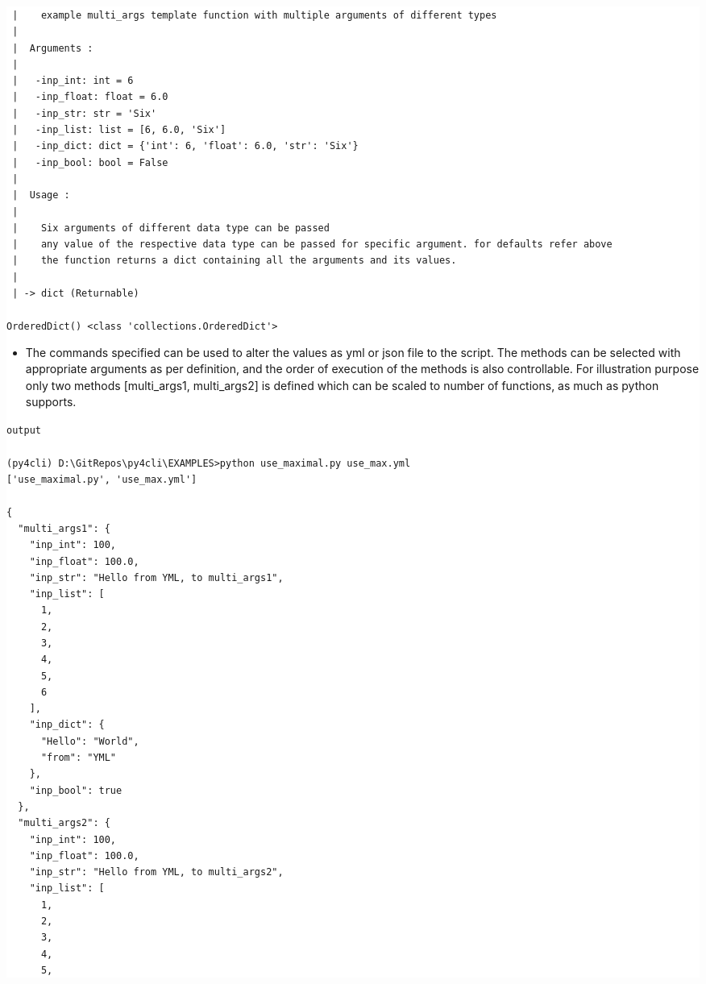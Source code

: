 ```output
 |    example multi_args template function with multiple arguments of different types
 |
 |  Arguments :
 |
 |   -inp_int: int = 6
 |   -inp_float: float = 6.0
 |   -inp_str: str = 'Six'
 |   -inp_list: list = [6, 6.0, 'Six']
 |   -inp_dict: dict = {'int': 6, 'float': 6.0, 'str': 'Six'}
 |   -inp_bool: bool = False
 |
 |  Usage :
 |
 |    Six arguments of different data type can be passed
 |    any value of the respective data type can be passed for specific argument. for defaults refer above
 |    the function returns a dict containing all the arguments and its values.
 |
 | -> dict (Returnable)

OrderedDict() <class 'collections.OrderedDict'>

```

- The commands specified can be used to alter the values as yml or json file to the script. The methods can be selected with appropriate arguments as per definition, and the order of execution of the methods is also controllable. For illustration purpose only two methods [multi_args1, multi_args2] is defined which can be scaled to number of functions, as much as python supports.

```
output

(py4cli) D:\GitRepos\py4cli\EXAMPLES>python use_maximal.py use_max.yml
['use_maximal.py', 'use_max.yml']

{
  "multi_args1": {
    "inp_int": 100,
    "inp_float": 100.0,
    "inp_str": "Hello from YML, to multi_args1",
    "inp_list": [
      1,
      2,
      3,
      4,
      5,
      6
    ],
    "inp_dict": {
      "Hello": "World",
      "from": "YML"
    },
    "inp_bool": true
  },
  "multi_args2": {
    "inp_int": 100,
    "inp_float": 100.0,
    "inp_str": "Hello from YML, to multi_args2",
    "inp_list": [
      1,
      2,
      3,
      4,
      5,
```